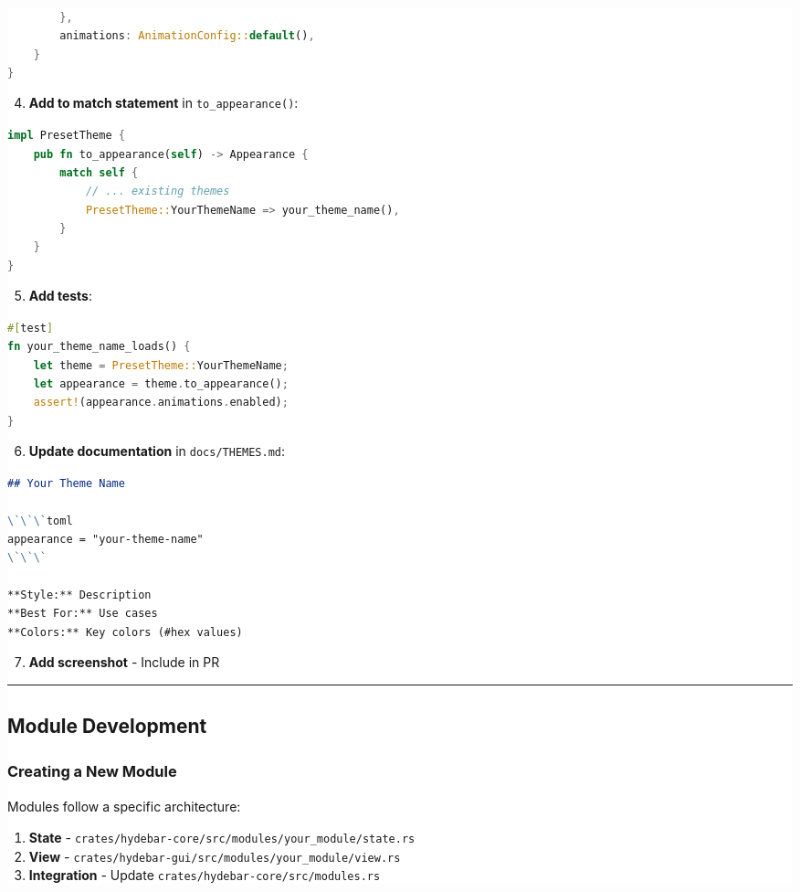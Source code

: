 ```rust
        },
        animations: AnimationConfig::default(),
    }
}
```

4. **Add to match statement** in `to_appearance()`:

```rust
impl PresetTheme {
    pub fn to_appearance(self) -> Appearance {
        match self {
            // ... existing themes
            PresetTheme::YourThemeName => your_theme_name(),
        }
    }
}
```

5. **Add tests**:

```rust
#[test]
fn your_theme_name_loads() {
    let theme = PresetTheme::YourThemeName;
    let appearance = theme.to_appearance();
    assert!(appearance.animations.enabled);
}
```

6. **Update documentation** in `docs/THEMES.md`:

```markdown
## Your Theme Name

\`\`\`toml
appearance = "your-theme-name"
\`\`\`

**Style:** Description
**Best For:** Use cases
**Colors:** Key colors (#hex values)
```

7. **Add screenshot** - Include in PR

---

## Module Development

### Creating a New Module

Modules follow a specific architecture:

1. **State** - `crates/hydebar-core/src/modules/your_module/state.rs`
2. **View** - `crates/hydebar-gui/src/modules/your_module/view.rs`
3. **Integration** - Update `crates/hydebar-core/src/modules.rs`
